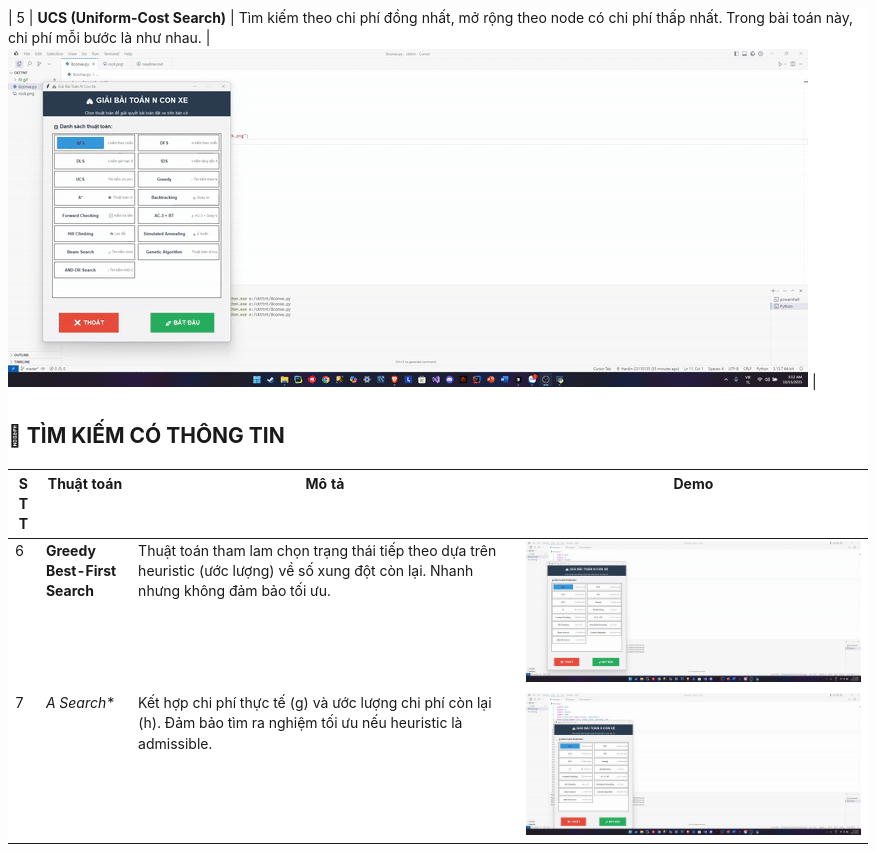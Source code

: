 | 5 | **UCS (Uniform-Cost Search)** | Tìm kiếm theo chi phí đồng nhất, mở rộng theo node có chi phí thấp nhất. Trong bài toán này, chi phí mỗi bước là như nhau. | ![UCS Animation](./gif/ucs.gif) |


## 🧠 TÌM KIẾM CÓ THÔNG TIN

| STT | Thuật toán | Mô tả | Demo |
|-----|------------|-------|------|
| 6 | **Greedy Best-First Search** | Thuật toán tham lam chọn trạng thái tiếp theo dựa trên heuristic (ước lượng) về số xung đột còn lại. Nhanh nhưng không đảm bảo tối ưu. | ![Greedy Best-First Animation](./gif/greedy.gif) |
| 7 | **A* Search** | Kết hợp chi phí thực tế (g) và ước lượng chi phí còn lại (h). Đảm bảo tìm ra nghiệm tối ưu nếu heuristic là admissible. | ![A* Animation](./gif/A%20sao.gif) |
